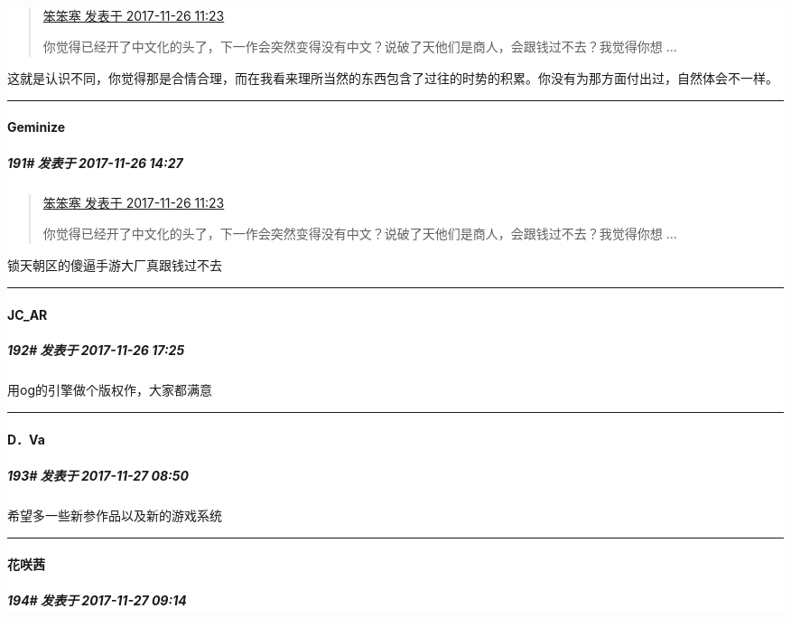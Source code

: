 

<blockquote><a href="httphttps://bbs.saraba1st.com/2b/forum.php?mod=redirect&amp;goto=findpost&amp;pid=37832396&amp;ptid=1564997" target="_blank">笨笨塞 发表于 2017-11-26 11:23</a>

你觉得已经开了中文化的头了，下一作会突然变得没有中文？说破了天他们是商人，会跟钱过不去？我觉得你想 ...</blockquote>
这就是认识不同，你觉得那是合情合理，而在我看来理所当然的东西包含了过往的时势的积累。你没有为那方面付出过，自然体会不一样。







-----

####  Geminize  
##### 191#       发表于 2017-11-26 14:27



<blockquote><a href="httphttps://bbs.saraba1st.com/2b/forum.php?mod=redirect&amp;goto=findpost&amp;pid=37832396&amp;ptid=1564997" target="_blank">笨笨塞 发表于 2017-11-26 11:23</a>

你觉得已经开了中文化的头了，下一作会突然变得没有中文？说破了天他们是商人，会跟钱过不去？我觉得你想 ...</blockquote>
锁天朝区的傻逼手游大厂真跟钱过不去







-----

####  JC_AR  
##### 192#       发表于 2017-11-26 17:25




用og的引擎做个版权作，大家都满意







-----

####  D．Va  
##### 193#       发表于 2017-11-27 08:50




希望多一些新参作品以及新的游戏系统







-----

####  花咲茜  
##### 194#       发表于 2017-11-27 09:14
